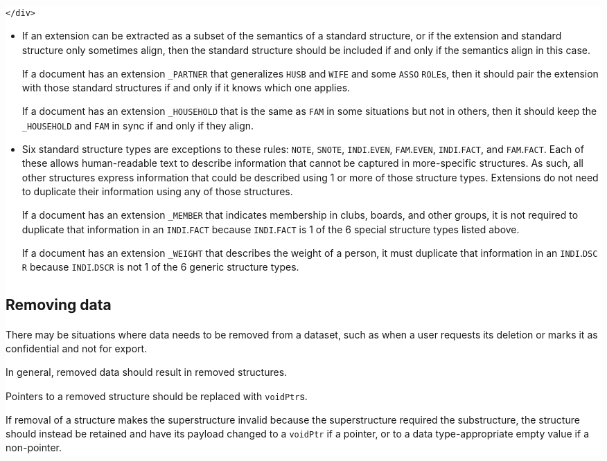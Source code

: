     </div>

- If an extension can be extracted as a subset of the semantics of a standard structure, or if the extension and standard structure only sometimes align, then the standard structure should be included if and only if the semantics align in this case.
    
    <div class="example">
    
    If a document has an extension `_PARTNER` that generalizes `HUSB` and `WIFE` and some `ASSO` `ROLE`s, then it should pair the extension with those standard structures if and only if it knows which one applies.
    
    </div>

    <div class="example">
    
    If a document has an extension `_HOUSEHOLD` that is the same as `FAM` in some situations but not in others, then it should keep the `_HOUSEHOLD` and `FAM` in sync if and only if they align.
    
    </div>

-   Six standard structure types are exceptions to these rules:
    `NOTE`, `SNOTE`, `INDI`.`EVEN`, `FAM`.`EVEN`, `INDI`.`FACT`, and  `FAM`.`FACT`.
    Each of these allows human-readable text to describe information that cannot be captured in more-specific structures.
    As such, all other structures express information that could be described using 1 or more of those structure types.
    Extensions do not need to duplicate their information using any of those structures.

    <div class="example">
    
    If a document has an extension `_MEMBER` that indicates membership in clubs, boards, and other groups,
    it is not required to duplicate that information in an `INDI`.`FACT`
    because `INDI`.`FACT` is 1 of the 6 special structure types listed above.
    
    </div>

    <div class="example">
    
    If a document has an extension `_WEIGHT` that describes the weight of a person,
    it must duplicate that information in an `INDI`.`DSCR`
    because `INDI`.`DSCR` is not 1 of the 6 generic structure types.

    </div>

## Removing data

There may be situations where data needs to be removed from a dataset, such as when a user requests its deletion or marks it as confidential and not for export.

In general, removed data should result in removed structures.

Pointers to a removed structure should be replaced with `voidPtr`s.

If removal of a structure makes the superstructure invalid because the superstructure required the substructure, the structure should instead be retained and have its payload changed to a `voidPtr` if a pointer, or to a data type-appropriate empty value if a non-pointer.
